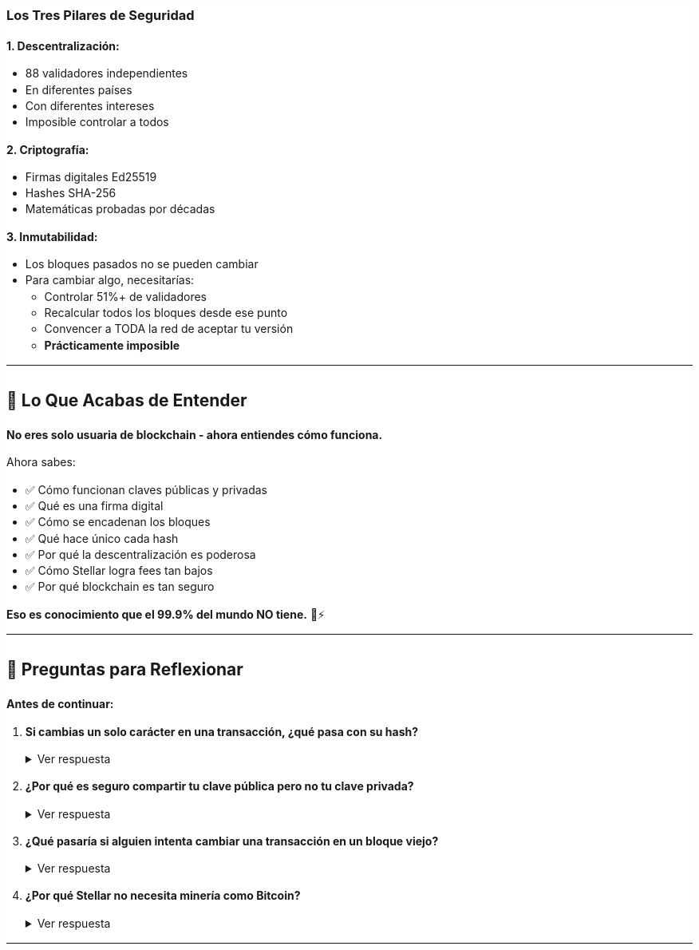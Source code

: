 ### Los Tres Pilares de Seguridad

**1. Descentralización:**
- 88 validadores independientes
- En diferentes países
- Con diferentes intereses
- Imposible controlar a todos

**2. Criptografía:**
- Firmas digitales Ed25519
- Hashes SHA-256
- Matemáticas probadas por décadas

**3. Inmutabilidad:**
- Los bloques pasados no se pueden cambiar
- Para cambiar algo, necesitarías:
  - Controlar 51%+ de validadores
  - Recalcular todos los bloques desde ese punto
  - Convencer a TODA la red de aceptar tu versión
  - **Prácticamente imposible**

---

## 🦈 Lo Que Acabas de Entender

**No eres solo usuaria de blockchain - ahora entiendes cómo funciona.**

Ahora sabes:
- ✅ Cómo funcionan claves públicas y privadas
- ✅ Qué es una firma digital
- ✅ Cómo se encadenan los bloques
- ✅ Qué hace único cada hash
- ✅ Por qué la descentralización es poderosa
- ✅ Cómo Stellar logra fees tan bajos
- ✅ Por qué blockchain es tan seguro

**Eso es conocimiento que el 99.9% del mundo NO tiene.** 🦈⚡

---

## 🤔 Preguntas para Reflexionar

**Antes de continuar:**

1. **Si cambias un solo carácter en una transacción, ¿qué pasa con su hash?**
   <details><summary>Ver respuesta</summary></details>

2. **¿Por qué es seguro compartir tu clave pública pero no tu clave privada?**
   <details><summary>Ver respuesta</summary></details>

3. **¿Qué pasaría si alguien intenta cambiar una transacción en un bloque viejo?**
   <details><summary>Ver respuesta</summary></details>

4. **¿Por qué Stellar no necesita minería como Bitcoin?**
   <details><summary>Ver respuesta</summary></details>

---